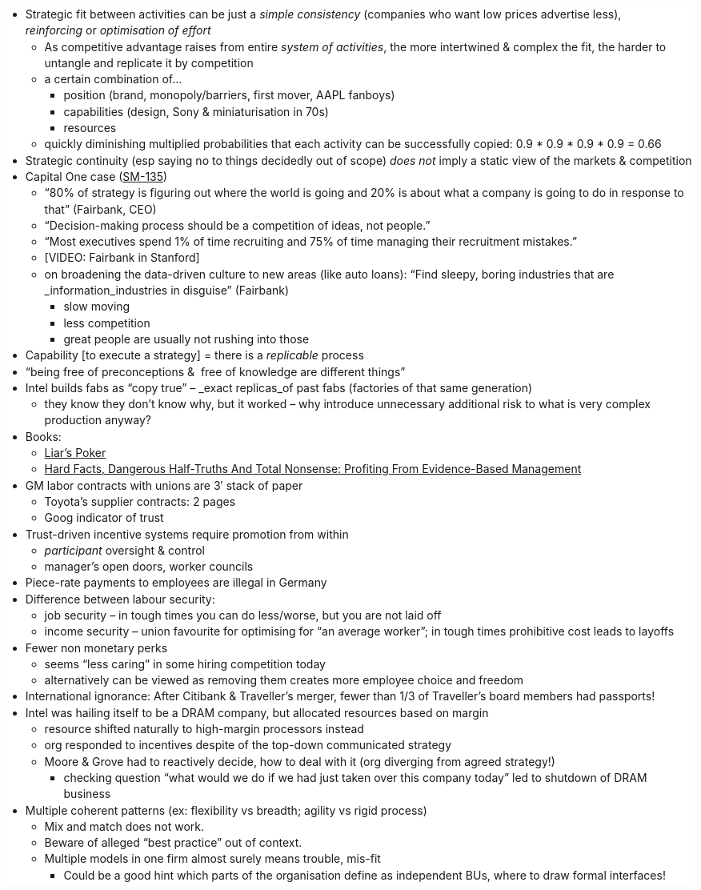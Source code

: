   * Strategic fit between activities can be just a _simple consistency_ (companies who want low prices advertise less), _reinforcing_ or _optimisation of effort_ 
      * As competitive advantage raises from entire _system of activities_, the more intertwined & complex the fit, the harder to untangle and replicate it by competition
      * a certain combination of… 
          * position (brand, monopoly/barriers, first mover, AAPL fanboys)
          * capabilities (design, Sony & miniaturisation in 70s)
          * resources
      * quickly diminishing multiplied probabilities that each activity can be successfully copied: 0.9 \* 0.9 \* 0.9 * 0.9 = 0.66
  * Strategic continuity (esp saying no to things decidedly out of scope) _does not_ imply a static view of the markets & competition
  * Capital One case ([SM-135][6]) 
      * &#8220;80% of strategy is figuring out where the world is going and 20% is about what a company is going to do in response to that&#8221; (Fairbank, CEO)
      * &#8220;Decision-making process should be a competition of ideas, not people.&#8221;
      * &#8220;Most executives spend 1% of time recruiting and 75% of time managing their recruitment mistakes.&#8221;
      * [VIDEO: Fairbank in Stanford]
      * on broadening the data-driven culture to new areas (like auto loans): &#8220;Find sleepy, boring industries that are _information_industries in disguise&#8221; (Fairbank) 
          * slow moving
          * less competition
          * great people are usually not rushing into those
  * Capability [to execute a strategy] = there is a _replicable_ process
  * &#8220;being free of preconceptions &  free of knowledge are different things&#8221;
  * Intel builds fabs as &#8220;copy true&#8221; &#8211; _exact replicas_of past fabs (factories of that same generation) 
      * they know they don&#8217;t know why, but it worked &#8211; why introduce unnecessary additional risk to what is very complex production anyway?
  * Books: 
      * [Liar&#8217;s Poker][7]
      * [Hard Facts, Dangerous Half-Truths And Total Nonsense: Profiting From Evidence-Based Management][8]
  * GM labor contracts with unions are 3&#8242; stack of paper 
      * Toyota&#8217;s supplier contracts: 2 pages
      * Goog indicator of trust
  * Trust-driven incentive systems require promotion from within 
      * _participant_ oversight & control
      * manager&#8217;s open doors, worker councils
  * Piece-rate payments to employees are illegal in Germany
  * Difference between labour security: 
      * job security &#8211; in tough times you can do less/worse, but you are not laid off
      * income security &#8211; union favourite for optimising for &#8220;an average worker&#8221;; in tough times prohibitive cost leads to layoffs
  * Fewer non monetary perks 
      * seems &#8220;less caring&#8221; in some hiring competition today
      * alternatively can be viewed as removing them creates more employee choice and freedom
  * International ignorance: After Citibank & Traveller&#8217;s merger, fewer than 1/3 of Traveller&#8217;s board members had passports!
  * Intel was hailing itself to be a DRAM company, but allocated resources based on margin 
      * resource shifted naturally to high-margin processors instead
      * org responded to incentives despite of the top-down communicated strategy
      * Moore & Grove had to reactively decide, how to deal with it (org diverging from agreed strategy!) 
          * checking question &#8220;what would we do if we had just taken over this company today&#8221; led to shutdown of DRAM business
  * Multiple coherent patterns (ex: flexibility vs breadth; agility vs rigid process) 
      * Mix and match does not work.
      * Beware of alleged &#8220;best practice&#8221; out of context.
      * Multiple models in one firm almost surely means trouble, mis-fit 
          * Could be a good hint which parts of the organisation define as independent BUs, where to draw formal interfaces!


 [1]: http://en.wikipedia.org/wiki/St._Petersburg_paradox
 [2]: http://en.wikipedia.org/wiki/Pascal's_Wager
 [3]: http://artofmanliness.com/2009/08/17/how-to-make-a-decision-like-ben-franklin/
 [4]: http://caddellinsightgroup.com/blog2/2012/05/an-even-briefer-definition-of-strategy/
 [5]: http://hbr.org/1996/11/what-is-strategy/ar/1
 [6]: https://gsbapps.stanford.edu/cases/detail1.asp?Document_ID=2647
 [7]: http://www.amazon.com/gp/product/039333869X/ref=as_li_ss_tl?ie=UTF8&camp=1789&creative=390957&creativeASIN=039333869X&linkCode=as2&tag=seikatsu-20
 [8]: http://www.amazon.com/gp/product/1591398622/ref=as_li_ss_tl?ie=UTF8&camp=1789&creative=390957&creativeASIN=1591398622&linkCode=as2&tag=seikatsu-20
 [9]: http://www.gsb.stanford.edu/users/mmarks1
 [10]: http://etl.stanford.edu/
 [11]: http://www.smule.com/management
 [12]: http://www.smule.com/
 [13]: http://myvideos.stanford.edu/player/slplayer.aspx?coll=8c41ae85-80d2-4fc5-adde-180bc99ac001&s=true&AspxAutoDetectCookieSupport=1
 [14]: https://ccrma.stanford.edu/
 [15]: http://plork.cs.princeton.edu/
 [16]: http://slork.stanford.edu/
 [17]: http://mopho.stanford.edu/
 [18]: http://en.wikipedia.org/wiki/K-factor
 [19]: http://en.wikipedia.org/wiki/Andrew_Mason
 [20]: http://www.youtube.com/course?list=EC5C14B375A7F2FEA8&feature=plcp
 [21]: http://www.andrew.cmu.edu/user/rweber/DRMS/Readings/Cognitive%20Repairs.pdf
 [22]: http://www.gladwell.com/2000/2000_05_29_a_interview.html
 [23]: http://www.imdb.com/title/tt0050083/
 [24]: http://en.wikipedia.org/wiki/Heidi_Roizen
 [25]: http://sten.tamkivi.com/tag/sloan/